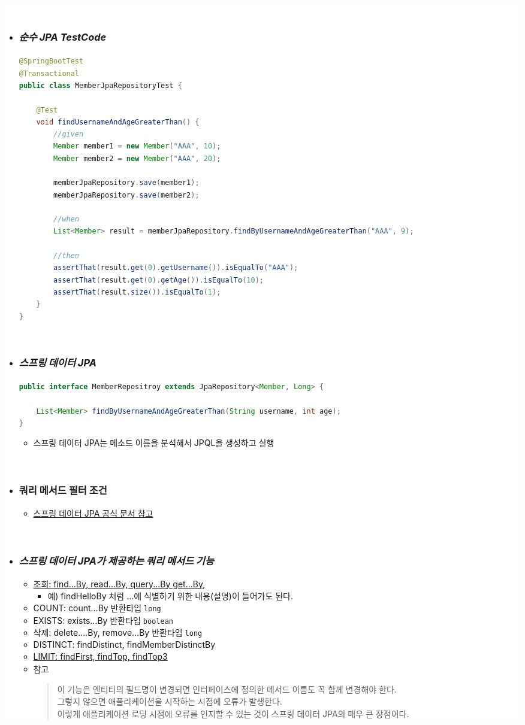 <br>

* ### _순수 JPA TestCode_
    ```Java
    @SpringBootTest
    @Transactional
    public class MemberJpaRepositoryTest {

        @Test
        void findUsernameAndAgeGreaterThan() {
            //given
            Member member1 = new Member("AAA", 10);
            Member member2 = new Member("AAA", 20);

            memberJpaRepository.save(member1);
            memberJpaRepository.save(member2);

            //when
            List<Member> result = memberJpaRepository.findByUsernameAndAgeGreaterThan("AAA", 9);

            //then
            assertThat(result.get(0).getUsername()).isEqualTo("AAA");
            assertThat(result.get(0).getAge()).isEqualTo(10);
            assertThat(result.size()).isEqualTo(1);
        }
    }
    ```

<br>

* ### _스프링 데이터 JPA_
    ```Java
    public interface MemberRepositroy extends JpaRepository<Member, Long> {

        List<Member> findByUsernameAndAgeGreaterThan(String username, int age);
    }
    ```
  * 스프링 데이터 JPA는 메소드 이름을 분석해서 JPQL을 생성하고 실행

<br>

* ### 쿼리 메서드 필터 조건
  * [스프링 데이터 JPA 공식 문서 참고](https://docs.spring.io/spring-data/jpa/docs/current/reference/html/#jpa.query-methods.query-creation)

<br>

* ### _스프링 데이터 JPA가 제공하는 쿼리 메서드 기능_
  * [조회: find...By, read...By, query...By get...By,](https://docs.spring.io/spring-data/jpa/docs/current/reference/html/#repositories.query-methods.query-creation)
    * 예) findHelloBy 처럼 ...에 식별하기 위한 내용(설명)이 들어가도 된다.
  * COUNT: count...By 반환타입 `long`
  * EXISTS: exists...By 반환타입 `boolean`
  * 삭제: delete....By, remove...By 반환타입 `long`
  * DISTINCT: findDistinct, findMemberDistinctBy
  * [LIMIT: findFirst, findTop, findTop3](https://docs.spring.io/spring-data/jpa/docs/current/reference/html/#repositories.limit-query-result)
  * 참고
    >이 기능은 엔티티의 필드명이 변경되면 인터페이스에 정의한 메서드 이름도 꼭 함께 변경해야 한다.   
    그렇지 않으면 애플리케이션을 시작하는 시점에 오류가 발생한다.   
    이렇게 애플리케이션 로딩 시점에 오류를 인지할 수 있는 것이 스프링 데이터 JPA의 매우 큰 장점이다.    
